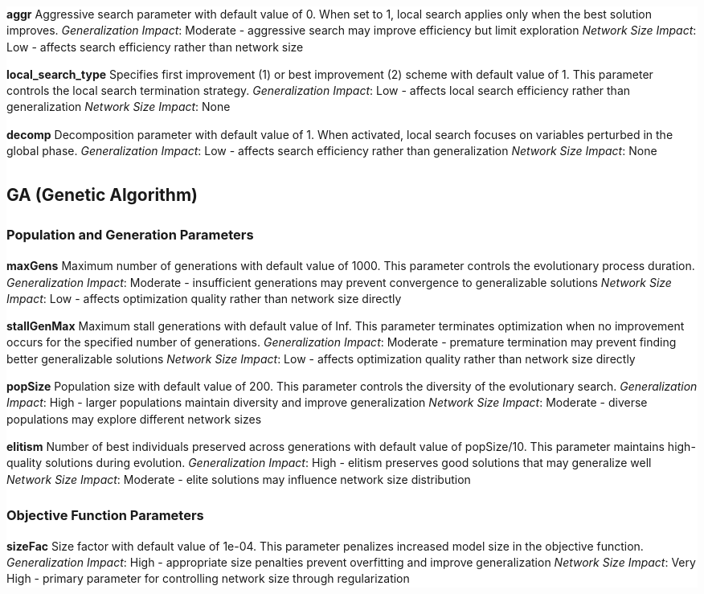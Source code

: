 **aggr**
Aggressive search parameter with default value of 0. When set to 1, local search applies only when the best solution improves.
*Generalization Impact*: Moderate - aggressive search may improve efficiency but limit exploration
*Network Size Impact*: Low - affects search efficiency rather than network size

**local_search_type**
Specifies first improvement (1) or best improvement (2) scheme with default value of 1. This parameter controls the local search termination strategy.
*Generalization Impact*: Low - affects local search efficiency rather than generalization
*Network Size Impact*: None

**decomp**
Decomposition parameter with default value of 1. When activated, local search focuses on variables perturbed in the global phase.
*Generalization Impact*: Low - affects search efficiency rather than generalization
*Network Size Impact*: None

## GA (Genetic Algorithm)

### Population and Generation Parameters

**maxGens**
Maximum number of generations with default value of 1000. This parameter controls the evolutionary process duration.
*Generalization Impact*: Moderate - insufficient generations may prevent convergence to generalizable solutions
*Network Size Impact*: Low - affects optimization quality rather than network size directly

**stallGenMax**
Maximum stall generations with default value of Inf. This parameter terminates optimization when no improvement occurs for the specified number of generations.
*Generalization Impact*: Moderate - premature termination may prevent finding better generalizable solutions
*Network Size Impact*: Low - affects optimization quality rather than network size directly

**popSize**
Population size with default value of 200. This parameter controls the diversity of the evolutionary search.
*Generalization Impact*: High - larger populations maintain diversity and improve generalization
*Network Size Impact*: Moderate - diverse populations may explore different network sizes

**elitism**
Number of best individuals preserved across generations with default value of popSize/10. This parameter maintains high-quality solutions during evolution.
*Generalization Impact*: High - elitism preserves good solutions that may generalize well
*Network Size Impact*: Moderate - elite solutions may influence network size distribution

### Objective Function Parameters

**sizeFac**
Size factor with default value of 1e-04. This parameter penalizes increased model size in the objective function.
*Generalization Impact*: High - appropriate size penalties prevent overfitting and improve generalization
*Network Size Impact*: Very High - primary parameter for controlling network size through regularization
